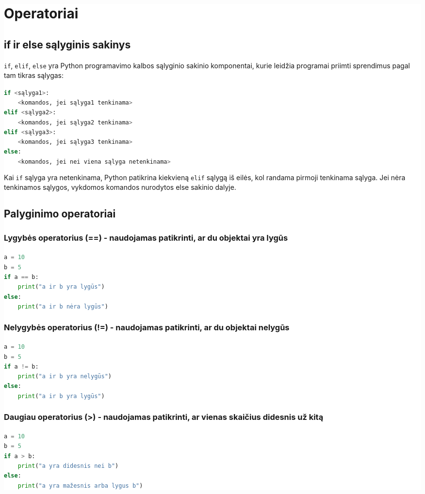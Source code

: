 # Operatoriai

## if ir else sąlyginis sakinys

`if`, `elif`, `else` yra Python programavimo kalbos sąlyginio sakinio komponentai, kurie leidžia programai priimti sprendimus pagal tam tikras sąlygas:

```Python
if <sąlyga1>:
    <komandos, jei sąlyga1 tenkinama>
elif <sąlyga2>:
    <komandos, jei sąlyga2 tenkinama>
elif <sąlyga3>:
    <komandos, jei sąlyga3 tenkinama>
else:
    <komandos, jei nei viena sąlyga netenkinama>
```

Kai `if` sąlyga yra netenkinama, Python patikrina kiekvieną `elif` sąlygą iš eilės, kol randama pirmoji tenkinama sąlyga. Jei nėra tenkinamos sąlygos, vykdomos komandos nurodytos else sakinio dalyje.

## Palyginimo operatoriai

### Lygybės operatorius (==) - naudojamas patikrinti, ar du objektai yra lygūs

```Python
a = 10
b = 5
if a == b:
    print("a ir b yra lygūs")
else:
    print("a ir b nėra lygūs")
```

### Nelygybės operatorius (!=) - naudojamas patikrinti, ar du objektai nelygūs

```Python
a = 10
b = 5
if a != b:
    print("a ir b yra nelygūs")
else:
    print("a ir b yra lygūs")
```

### Daugiau operatorius (>) - naudojamas patikrinti, ar vienas skaičius didesnis už kitą

```Python
a = 10
b = 5
if a > b:
    print("a yra didesnis nei b")
else:
    print("a yra mažesnis arba lygus b")
```
